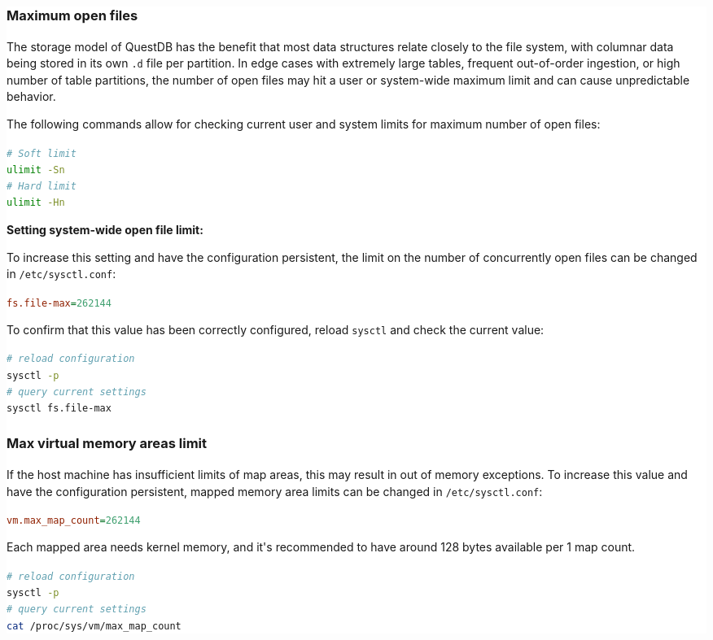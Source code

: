 ### Maximum open files

The storage model of QuestDB has the benefit that most data structures relate
closely to the file system, with columnar data being stored in its own `.d` file
per partition. In edge cases with extremely large tables, frequent out-of-order
ingestion, or high number of table partitions, the number of open files may hit
a user or system-wide maximum limit and can cause unpredictable behavior.

The following commands allow for checking current user and system limits for
maximum number of open files:

```bash title="checking ulimit"
# Soft limit
ulimit -Sn
# Hard limit
ulimit -Hn
```

**Setting system-wide open file limit:**

To increase this setting and have the configuration persistent, the limit on the
number of concurrently open files can be changed in `/etc/sysctl.conf`:

```ini title="/etc/sysctl.conf"
fs.file-max=262144
```

To confirm that this value has been correctly configured, reload `sysctl` and
check the current value:

```bash
# reload configuration
sysctl -p
# query current settings
sysctl fs.file-max
```

### Max virtual memory areas limit

If the host machine has insufficient limits of map areas, this may result in out
of memory exceptions. To increase this value and have the configuration
persistent, mapped memory area limits can be changed in `/etc/sysctl.conf`:

```ini title="/etc/sysctl.conf"
vm.max_map_count=262144
```

Each mapped area needs kernel memory, and it's recommended to have around 128
bytes available per 1 map count.

```bash
# reload configuration
sysctl -p
# query current settings
cat /proc/sys/vm/max_map_count
```
